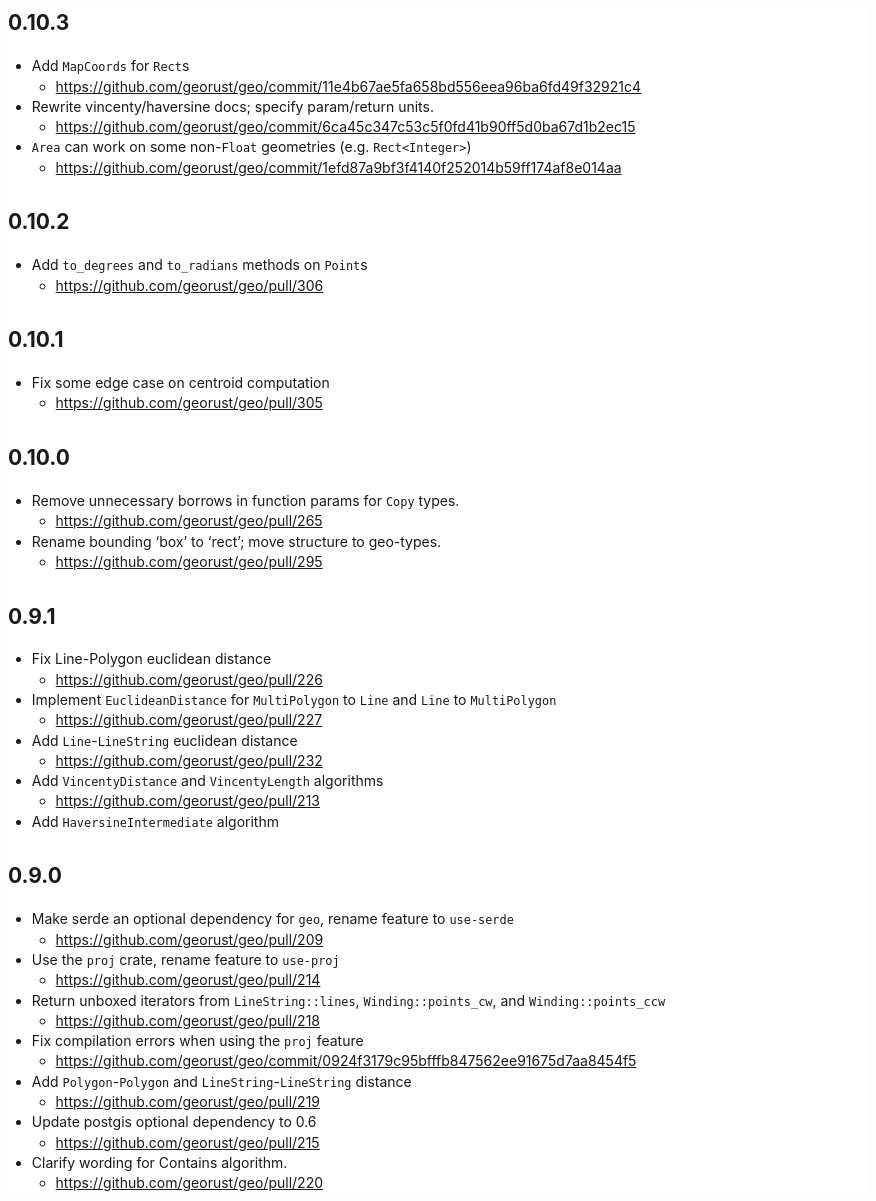 ## 0.10.3

- Add `MapCoords` for `Rect`s
  - <https://github.com/georust/geo/commit/11e4b67ae5fa658bd556eea96ba6fd49f32921c4>
- Rewrite vincenty/haversine docs; specify param/return units.
  - <https://github.com/georust/geo/commit/6ca45c347c53c5f0fd41b90ff5d0ba67d1b2ec15>
- `Area` can work on some non-`Float` geometries (e.g. `Rect<Integer>`)
  - <https://github.com/georust/geo/commit/1efd87a9bf3f4140f252014b59ff174af8e014aa>

## 0.10.2

- Add `to_degrees` and `to_radians` methods on `Point`s
  - <https://github.com/georust/geo/pull/306>

## 0.10.1

- Fix some edge case on centroid computation
  - <https://github.com/georust/geo/pull/305>

## 0.10.0

- Remove unnecessary borrows in function params for `Copy` types.
  - <https://github.com/georust/geo/pull/265>
- Rename bounding ‘box’ to ‘rect’; move structure to geo-types.
  - <https://github.com/georust/geo/pull/295>

## 0.9.1

- Fix Line-Polygon euclidean distance
  - <https://github.com/georust/geo/pull/226>
- Implement `EuclideanDistance` for `MultiPolygon` to `Line` and `Line` to `MultiPolygon`
  - <https://github.com/georust/geo/pull/227>
- Add `Line`-`LineString` euclidean distance
  - <https://github.com/georust/geo/pull/232>
- Add `VincentyDistance` and `VincentyLength` algorithms
  - <https://github.com/georust/geo/pull/213>
- Add `HaversineIntermediate` algorithm

## 0.9.0

- Make serde an optional dependency for `geo`, rename feature to `use-serde`
  - <https://github.com/georust/geo/pull/209>
- Use the `proj` crate, rename feature to `use-proj`
  - <https://github.com/georust/geo/pull/214>
- Return unboxed iterators from `LineString::lines`, `Winding::points_cw`, and `Winding::points_ccw`
  - <https://github.com/georust/geo/pull/218>
- Fix compilation errors when using the `proj` feature
  - <https://github.com/georust/geo/commit/0924f3179c95bfffb847562ee91675d7aa8454f5>
- Add `Polygon`-`Polygon` and `LineString`-`LineString` distance
  - <https://github.com/georust/geo/pull/219>
- Update postgis optional dependency to 0.6
  - <https://github.com/georust/geo/pull/215>
- Clarify wording for Contains algorithm.
  - <https://github.com/georust/geo/pull/220>

